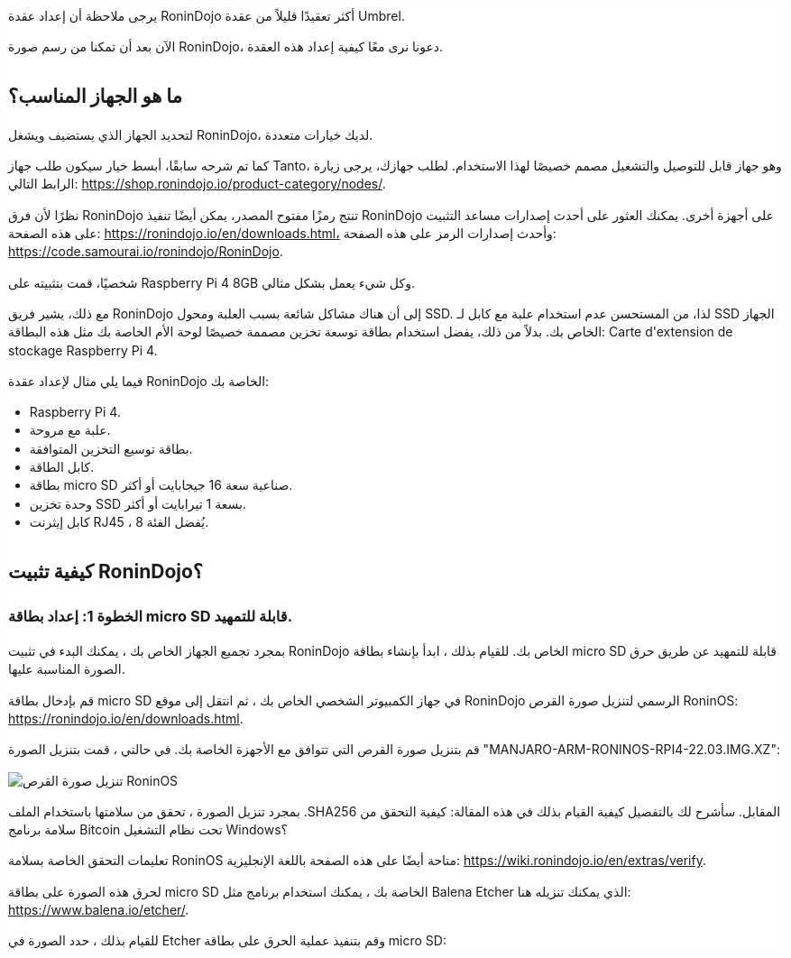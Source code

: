 يرجى ملاحظة أن إعداد عقدة RoninDojo أكثر تعقيدًا قليلاً من عقدة Umbrel.

الآن بعد أن تمكنا من رسم صورة RoninDojo، دعونا نرى معًا كيفية إعداد هذه العقدة.

## ما هو الجهاز المناسب؟

لتحديد الجهاز الذي يستضيف ويشغل RoninDojo، لديك خيارات متعددة.

كما تم شرحه سابقًا، أبسط خيار سيكون طلب جهاز Tanto، وهو جهاز قابل للتوصيل والتشغيل مصمم خصيصًا لهذا الاستخدام. لطلب جهازك، يرجى زيارة الرابط التالي: https://shop.ronindojo.io/product-category/nodes/.

نظرًا لأن فرق RoninDojo تنتج رمزًا مفتوح المصدر، يمكن أيضًا تنفيذ RoninDojo على أجهزة أخرى. يمكنك العثور على أحدث إصدارات مساعد التثبيت على هذه الصفحة: https://ronindojo.io/en/downloads.html، وأحدث إصدارات الرمز على هذه الصفحة: https://code.samourai.io/ronindojo/RoninDojo.

شخصيًا، قمت بتثبيته على Raspberry Pi 4 8GB وكل شيء يعمل بشكل مثالي.

مع ذلك، يشير فريق RoninDojo إلى أن هناك مشاكل شائعة بسبب العلبة ومحول SSD. لذا، من المستحسن عدم استخدام علبة مع كابل لـ SSD الجهاز الخاص بك. بدلاً من ذلك، يفضل استخدام بطاقة توسعة تخزين مصممة خصيصًا لوحة الأم الخاصة بك مثل هذه البطاقة: Carte d'extension de stockage Raspberry Pi 4.

فيما يلي مثال لإعداد عقدة RoninDojo الخاصة بك:

* Raspberry Pi 4.
* علبة مع مروحة.
* بطاقة توسيع التخزين المتوافقة.
* كابل الطاقة.
* بطاقة micro SD صناعية سعة 16 جيجابايت أو أكثر.
* وحدة تخزين SSD بسعة 1 تيرابايت أو أكثر.
* كابل إيثرنت RJ45 ، يُفضل الفئة 8.

## كيفية تثبيت RoninDojo؟

### الخطوة 1: إعداد بطاقة micro SD قابلة للتمهيد.

بمجرد تجميع الجهاز الخاص بك ، يمكنك البدء في تثبيت RoninDojo الخاص بك. للقيام بذلك ، ابدأ بإنشاء بطاقة micro SD قابلة للتمهيد عن طريق حرق الصورة المناسبة عليها.

قم بإدخال بطاقة micro SD في جهاز الكمبيوتر الشخصي الخاص بك ، ثم انتقل إلى موقع RoninDojo الرسمي لتنزيل صورة القرص RoninOS: https://ronindojo.io/en/downloads.html.

قم بتنزيل صورة القرص التي تتوافق مع الأجهزة الخاصة بك. في حالتي ، قمت بتنزيل الصورة "MANJARO-ARM-RONINOS-RPI4-22.03.IMG.XZ":

![تنزيل صورة القرص RoninOS](assets/2.png)

بمجرد تنزيل الصورة ، تحقق من سلامتها باستخدام الملف .SHA256 المقابل. سأشرح لك بالتفصيل كيفية القيام بذلك في هذه المقالة: كيفية التحقق من سلامة برنامج Bitcoin تحت نظام التشغيل Windows؟

تعليمات التحقق الخاصة بسلامة RoninOS متاحة أيضًا على هذه الصفحة باللغة الإنجليزية: https://wiki.ronindojo.io/en/extras/verify.

لحرق هذه الصورة على بطاقة micro SD الخاصة بك ، يمكنك استخدام برنامج مثل Balena Etcher الذي يمكنك تنزيله هنا: https://www.balena.io/etcher/.

للقيام بذلك ، حدد الصورة في Etcher وقم بتنفيذ عملية الحرق على بطاقة micro SD:
